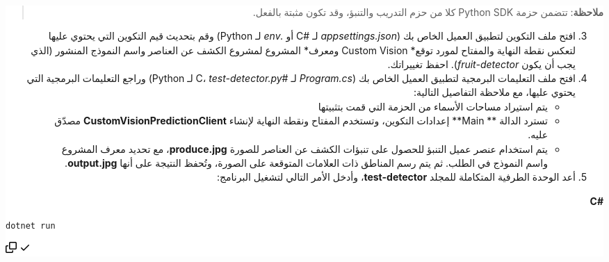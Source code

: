       
    

      
    

    
  </div></div>
<blockquote>
<p dir="auto"><strong>ملاحظة</strong>: تتضمن حزمة Python SDK كلا من حزم التدريب والتنبؤ، وقد تكون مثبتة بالفعل.</p>
</blockquote>
<ol start="3" dir="auto">
<li>افتح ملف التكوين لتطبيق العميل الخاص بك (<em>appsettings.json</em> لـ #C أو <em>.env</em> لـ Python) وقم بتحديث قيم التكوين التي يحتوي عليها لتعكس نقطة النهاية والمفتاح لمورد توقع* Custom Vision ومعرف* المشروع لمشروع الكشف عن العناصر واسم النموذج المنشور (الذي يجب أن يكون <em>fruit-detector</em>). احفظ تغييراتك.</li>
<li>افتح ملف التعليمات البرمجية لتطبيق العميل الخاص بك (<em>Program.cs</em> لـ #C، <em>test-detector.py</em> لـ Python) وراجع التعليمات البرمجية التي يحتوي عليها، مع ملاحظة التفاصيل التالية:
<ul dir="rtl">
<li>يتم استيراد مساحات الأسماء من الحزمة التي قمت بتثبيتها</li>
<li>تسترد الدالة ** Main** إعدادات التكوين، وتستخدم المفتاح ونقطة النهاية لإنشاء <strong>CustomVisionPredictionClient</strong> مصدّق عليه.</li>
<li>يتم استخدام عنصر عميل التنبؤ للحصول على تنبؤات الكشف عن العناصر للصورة <strong>produce.jpg</strong>، مع تحديد معرف المشروع واسم النموذج في الطلب. ثم يتم رسم المناطق ذات العلامات المتوقعة على الصورة، وتُحفظ النتيجة على أنها <strong>output.jpg</strong>.</li>
</ul>
</li>
<li>أعد الوحدة الطرفية المتكاملة للمجلد <strong>test-detector</strong>، وأدخل الأمر التالي لتشغيل البرنامج:</li>
</ol>
<p dir="rtl"><strong>#C</strong></p>
<div dir="auto"><div class="snippet-clipboard-content notranslate position-relative overflow-auto"><pre class="notranslate"><code>dotnet run
</code></pre><div class="zeroclipboard-container">
    <clipboard-copy aria-label="Copy" class="ClipboardButton btn btn-invisible js-clipboard-copy m-2 p-0 d-flex flex-justify-center flex-items-center" data-copy-feedback="Copied!" data-tooltip-direction="w" value="dotnet run" tabindex="0" role="button">
      <svg aria-hidden="true" height="16" viewBox="0 0 16 16" version="1.1" width="16" data-view-component="true" class="octicon octicon-copy js-clipboard-copy-icon">
    <path d="M0 6.75C0 5.784.784 5 1.75 5h1.5a.75.75 0 0 1 0 1.5h-1.5a.25.25 0 0 0-.25.25v7.5c0 .138.112.25.25.25h7.5a.25.25 0 0 0 .25-.25v-1.5a.75.75 0 0 1 1.5 0v1.5A1.75 1.75 0 0 1 9.25 16h-7.5A1.75 1.75 0 0 1 0 14.25Z"></path><path d="M5 1.75C5 .784 5.784 0 6.75 0h7.5C15.216 0 16 .784 16 1.75v7.5A1.75 1.75 0 0 1 14.25 11h-7.5A1.75 1.75 0 0 1 5 9.25Zm1.75-.25a.25.25 0 0 0-.25.25v7.5c0 .138.112.25.25.25h7.5a.25.25 0 0 0 .25-.25v-7.5a.25.25 0 0 0-.25-.25Z"></path>
</svg>
      <svg aria-hidden="true" height="16" viewBox="0 0 16 16" version="1.1" width="16" data-view-component="true" class="octicon octicon-check js-clipboard-check-icon color-fg-success d-none">
    <path d="M13.78 4.22a.75.75 0 0 1 0 1.06l-7.25 7.25a.75.75 0 0 1-1.06 0L2.22 9.28a.751.751 0 0 1 .018-1.042.751.751 0 0 1 1.042-.018L6 10.94l6.72-6.72a.75.75 0 0 1 1.06 0Z"></path>
</svg>
    </clipboard-copy>
  </div></div><div dir="auto">
    
      